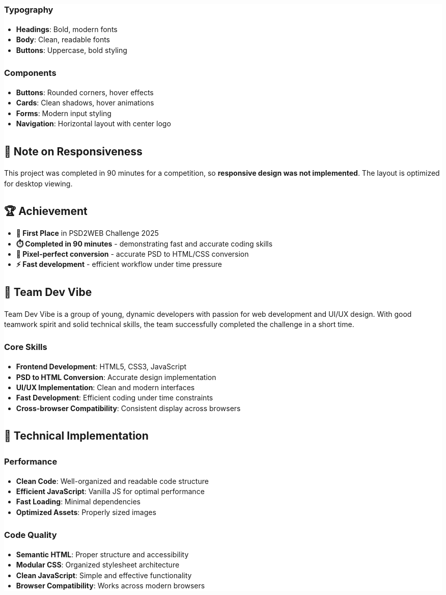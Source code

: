 ### Typography
- **Headings**: Bold, modern fonts
- **Body**: Clean, readable fonts
- **Buttons**: Uppercase, bold styling

### Components
- **Buttons**: Rounded corners, hover effects
- **Cards**: Clean shadows, hover animations
- **Forms**: Modern input styling
- **Navigation**: Horizontal layout with center logo

## 📱 Note on Responsiveness

This project was completed in 90 minutes for a competition, so **responsive design was not implemented**. The layout is optimized for desktop viewing.

## 🏆 Achievement

- **🥇 First Place** in PSD2WEB Challenge 2025
- **⏱️ Completed in 90 minutes** - demonstrating fast and accurate coding skills
- **🎯 Pixel-perfect conversion** - accurate PSD to HTML/CSS conversion
- **⚡ Fast development** - efficient workflow under time pressure

## 👥 Team Dev Vibe

Team Dev Vibe is a group of young, dynamic developers with passion for web development and UI/UX design. With good teamwork spirit and solid technical skills, the team successfully completed the challenge in a short time.

### Core Skills
- **Frontend Development**: HTML5, CSS3, JavaScript
- **PSD to HTML Conversion**: Accurate design implementation
- **UI/UX Implementation**: Clean and modern interfaces
- **Fast Development**: Efficient coding under time constraints
- **Cross-browser Compatibility**: Consistent display across browsers

## 🔧 Technical Implementation

### Performance
- **Clean Code**: Well-organized and readable code structure
- **Efficient JavaScript**: Vanilla JS for optimal performance
- **Fast Loading**: Minimal dependencies
- **Optimized Assets**: Properly sized images

### Code Quality
- **Semantic HTML**: Proper structure and accessibility
- **Modular CSS**: Organized stylesheet architecture
- **Clean JavaScript**: Simple and effective functionality
- **Browser Compatibility**: Works across modern browsers
